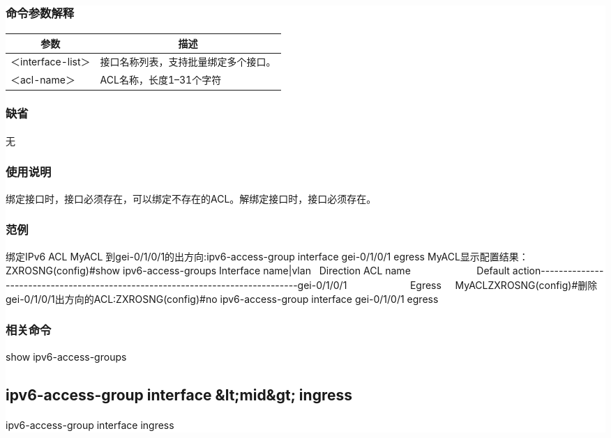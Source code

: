 

### 命令参数解释 




参数|描述
---|---
＜interface-list＞|接口名称列表，支持批量绑定多个接口。
＜acl-name＞|ACL名称，长度1–31个字符








### 缺省 


无 






### 使用说明 


绑定接口时，接口必须存在，可以绑定不存在的ACL。解绑定接口时，接口必须存在。






### 范例 


绑定IPv6 ACL MyACL 到gei-0/1/0/1的出方向:ipv6-access-group interface gei-0/1/0/1 egress MyACL显示配置结果：ZXROSNG(config)#show ipv6-access-groups Interface name|vlan   Direction ACL name                        Default action-------------------------------------------------------------------------------gei-0/1/0/1                       Egress     MyACLZXROSNG(config)#删除gei-0/1/0/1出方向的ACL:ZXROSNG(config)#no ipv6-access-group interface gei-0/1/0/1 egress






### 相关命令 


show ipv6-access-groups 




## ipv6-access-group interface &amp;lt;mid&amp;gt; ingress 


ipv6-access-group interface <mid> ingress 



